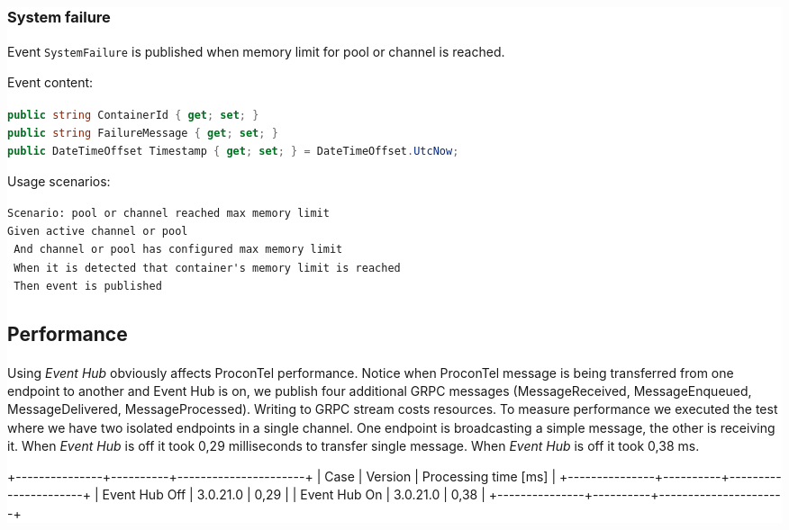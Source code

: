 <div id='system-failure'/>

### System failure

Event `SystemFailure` is published when memory limit for pool or channel is reached.

Event content:
```csharp
public string ContainerId { get; set; }
public string FailureMessage { get; set; }
public DateTimeOffset Timestamp { get; set; } = DateTimeOffset.UtcNow;
```

Usage scenarios:

```gherkin
Scenario: pool or channel reached max memory limit
Given active channel or pool
 And channel or pool has configured max memory limit
 When it is detected that container's memory limit is reached
 Then event is published
```

<div id='performance'/>

## Performance
Using _Event Hub_ obviously affects ProconTel performance. 
Notice when ProconTel message is being transferred from one endpoint to another and Event Hub is on, we publish four additional GRPC messages (MessageReceived, MessageEnqueued, MessageDelivered, MessageProcessed). Writing to GRPC stream costs resources. 
To measure performance we executed the test where we have two isolated endpoints in a single channel. One endpoint is broadcasting a simple message, the other is receiving it. 
When _Event Hub_ is off it took 0,29 milliseconds to transfer single message. When _Event Hub_ is off it took 0,38 ms.

+---------------+----------+----------------------+
|     Case      | Version  | Processing time [ms] |
+---------------+----------+----------------------+
| Event Hub Off | 3.0.21.0 |                 0,29 |
| Event Hub On  | 3.0.21.0 |                 0,38 |
+---------------+----------+----------------------+

